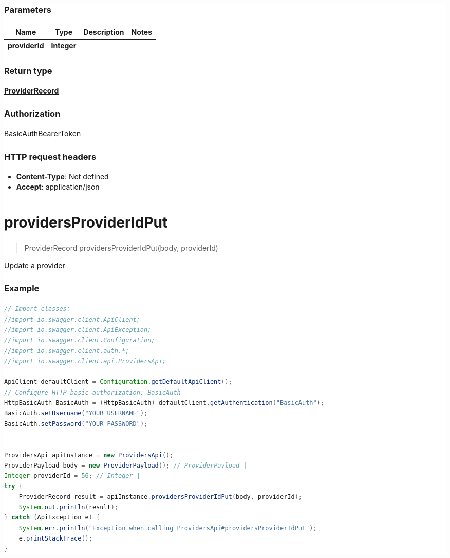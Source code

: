 ### Parameters

Name | Type | Description  | Notes
------------- | ------------- | ------------- | -------------
 **providerId** | **Integer**|  |

### Return type

[**ProviderRecord**](ProviderRecord.md)

### Authorization

[BasicAuth](../README.md#BasicAuth)[BearerToken](../README.md#BearerToken)

### HTTP request headers

 - **Content-Type**: Not defined
 - **Accept**: application/json

<a name="providersProviderIdPut"></a>
# **providersProviderIdPut**
> ProviderRecord providersProviderIdPut(body, providerId)

Update a provider

### Example
```java
// Import classes:
//import io.swagger.client.ApiClient;
//import io.swagger.client.ApiException;
//import io.swagger.client.Configuration;
//import io.swagger.client.auth.*;
//import io.swagger.client.api.ProvidersApi;

ApiClient defaultClient = Configuration.getDefaultApiClient();
// Configure HTTP basic authorization: BasicAuth
HttpBasicAuth BasicAuth = (HttpBasicAuth) defaultClient.getAuthentication("BasicAuth");
BasicAuth.setUsername("YOUR USERNAME");
BasicAuth.setPassword("YOUR PASSWORD");


ProvidersApi apiInstance = new ProvidersApi();
ProviderPayload body = new ProviderPayload(); // ProviderPayload | 
Integer providerId = 56; // Integer | 
try {
    ProviderRecord result = apiInstance.providersProviderIdPut(body, providerId);
    System.out.println(result);
} catch (ApiException e) {
    System.err.println("Exception when calling ProvidersApi#providersProviderIdPut");
    e.printStackTrace();
}
```
